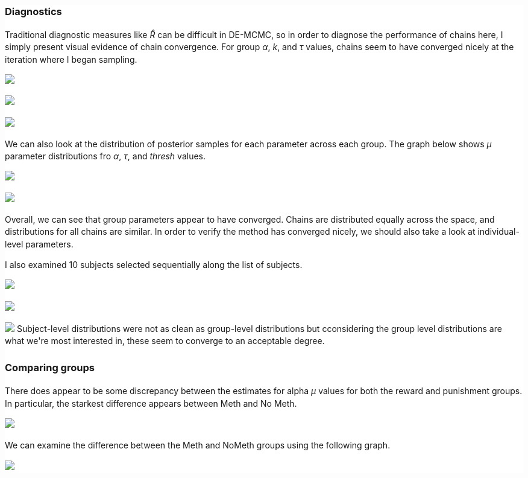 



### Diagnostics

Traditional diagnostic measures like $\hat{R}$ can be difficult in DE-MCMC, so in order to diagnose the performance of chains here, I simply present visual evidence of chain convergence. For group $\alpha$, $k$, and $\tau$ values, chains seem to have converged nicely at the iteration where I began sampling.


![](MCMC_final_report_november_revision_files/figure-html/graph_diagnostic_data_1-1.png)

![](MCMC_final_report_november_revision_files/figure-html/graph_diagnostic_data_2-1.png)


![](MCMC_final_report_november_revision_files/figure-html/graph_diagnostic_data_3-1.png)

We can also look at the distribution of posterior samples for each parameter across each group. The graph below shows $\mu$ parameter distributions fro $\alpha$, $\tau$, and $thresh$ values.

![](MCMC_final_report_november_revision_files/figure-html/h_m3_reward_run2_graphing_distributions-1.png)



![](MCMC_final_report_november_revision_files/figure-html/h_m3_reward_run2_graphing_distributions_sigma-1.png)


Overall, we can see that group parameters appear to have converged. Chains are distributed equally across the space, and distributions for all chains are similar. In order to verify the method has converged nicely, we should also take a look at individual-level parameters.

I also examined 10 subjects selected sequentially along the list of subjects.

![](MCMC_final_report_november_revision_files/figure-html/graph_diagnostic_data_subs-1.png)


![](MCMC_final_report_november_revision_files/figure-html/graph_diagnostic_data_subs_graph-1.png)

![](MCMC_final_report_november_revision_files/figure-html/graph_diagnostic_data_subs_graph_sigma-1.png)
Subject-level distributions were not as clean as group-level distributions but cconsidering the group level distributions are what we're most interested in, these seem to converge to an acceptable degree.

### Comparing groups

There does appear to be some discrepancy between the estimates for alpha $\mu$ values for both the reward and punishment groups. In particular, the starkest difference appears between Meth and No Meth.

![](MCMC_final_report_november_revision_files/figure-html/ggplot_res_graph_by_motivation_stat-1.png)

We can examine the difference between the Meth and NoMeth groups using the following graph.


![](MCMC_final_report_november_revision_files/figure-html/MethMinusNoMethByMotivation-1.png)
